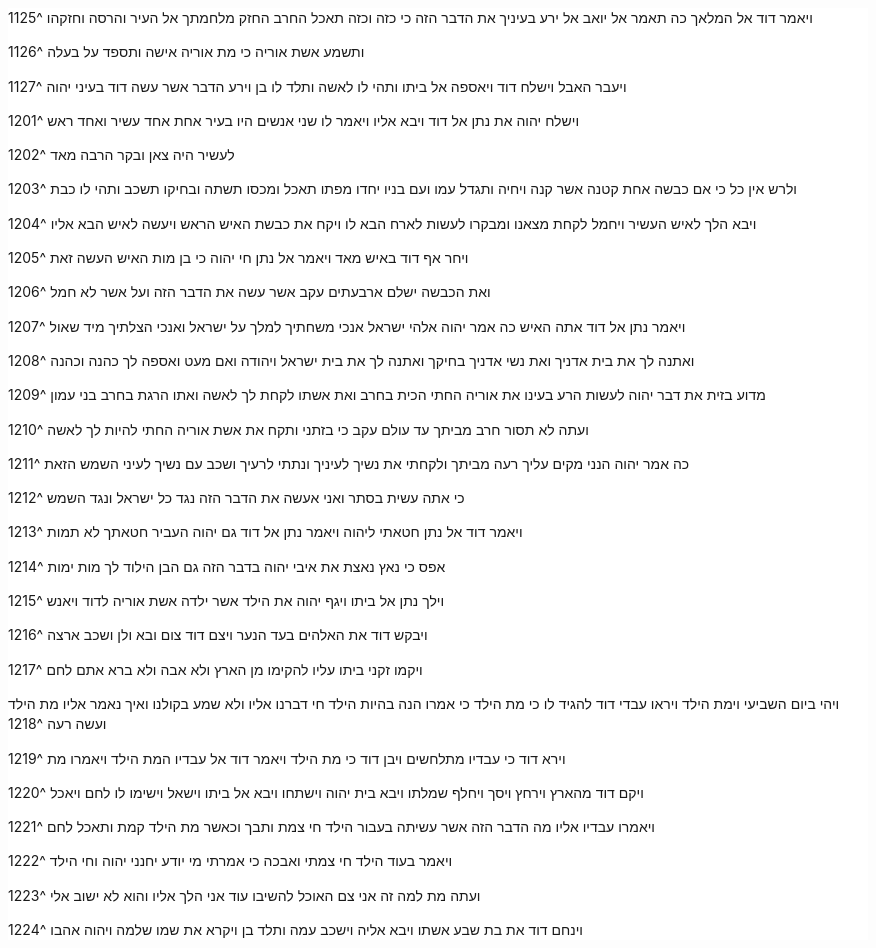 ויאמר דוד אל המלאך כה תאמר אל יואב אל ירע בעיניך את הדבר הזה כי כזה וכזה תאכל החרב החזק מלחמתך אל העיר והרסה וחזקהו ^1125

ותשמע אשת אוריה כי מת אוריה אישה ותספד על בעלה ^1126

ויעבר האבל וישלח דוד ויאספה אל ביתו ותהי לו לאשה ותלד לו בן וירע הדבר אשר עשה דוד בעיני יהוה ^1127

וישלח יהוה את נתן אל דוד ויבא אליו ויאמר לו שני אנשים היו בעיר אחת אחד עשיר ואחד ראש ^1201

לעשיר היה צאן ובקר הרבה מאד ^1202

ולרש אין כל כי אם כבשה אחת קטנה אשר קנה ויחיה ותגדל עמו ועם בניו יחדו מפתו תאכל ומכסו תשתה ובחיקו תשכב ותהי לו כבת ^1203

ויבא הלך לאיש העשיר ויחמל לקחת מצאנו ומבקרו לעשות לארח הבא לו ויקח את כבשת האיש הראש ויעשה לאיש הבא אליו ^1204

ויחר אף דוד באיש מאד ויאמר אל נתן חי יהוה כי בן מות האיש העשה זאת ^1205

ואת הכבשה ישלם ארבעתים עקב אשר עשה את הדבר הזה ועל אשר לא חמל ^1206

ויאמר נתן אל דוד אתה האיש כה אמר יהוה אלהי ישראל אנכי משחתיך למלך על ישראל ואנכי הצלתיך מיד שאול ^1207

ואתנה לך את בית אדניך ואת נשי אדניך בחיקך ואתנה לך את בית ישראל ויהודה ואם מעט ואספה לך כהנה וכהנה ^1208

מדוע בזית את דבר יהוה לעשות הרע בעינו את אוריה החתי הכית בחרב ואת אשתו לקחת לך לאשה ואתו הרגת בחרב בני עמון ^1209

ועתה לא תסור חרב מביתך עד עולם עקב כי בזתני ותקח את אשת אוריה החתי להיות לך לאשה ^1210

כה אמר יהוה הנני מקים עליך רעה מביתך ולקחתי את נשיך לעיניך ונתתי לרעיך ושכב עם נשיך לעיני השמש הזאת ^1211

כי אתה עשית בסתר ואני אעשה את הדבר הזה נגד כל ישראל ונגד השמש ^1212

ויאמר דוד אל נתן חטאתי ליהוה ויאמר נתן אל דוד גם יהוה העביר חטאתך לא תמות ^1213

אפס כי נאץ נאצת את איבי יהוה בדבר הזה גם הבן הילוד לך מות ימות ^1214

וילך נתן אל ביתו ויגף יהוה את הילד אשר ילדה אשת אוריה לדוד ויאנש ^1215

ויבקש דוד את האלהים בעד הנער ויצם דוד צום ובא ולן ושכב ארצה ^1216

ויקמו זקני ביתו עליו להקימו מן הארץ ולא אבה ולא ברא אתם לחם ^1217

ויהי ביום השביעי וימת הילד ויראו עבדי דוד להגיד לו כי מת הילד כי אמרו הנה בהיות הילד חי דברנו אליו ולא שמע בקולנו ואיך נאמר אליו מת הילד ועשה רעה ^1218

וירא דוד כי עבדיו מתלחשים ויבן דוד כי מת הילד ויאמר דוד אל עבדיו המת הילד ויאמרו מת ^1219

ויקם דוד מהארץ וירחץ ויסך ויחלף שמלתו ויבא בית יהוה וישתחו ויבא אל ביתו וישאל וישימו לו לחם ויאכל ^1220

ויאמרו עבדיו אליו מה הדבר הזה אשר עשיתה בעבור הילד חי צמת ותבך וכאשר מת הילד קמת ותאכל לחם ^1221

ויאמר בעוד הילד חי צמתי ואבכה כי אמרתי מי יודע יחנני יהוה וחי הילד ^1222

ועתה מת למה זה אני צם האוכל להשיבו עוד אני הלך אליו והוא לא ישוב אלי ^1223

וינחם דוד את בת שבע אשתו ויבא אליה וישכב עמה ותלד בן ויקרא את שמו שלמה ויהוה אהבו ^1224
